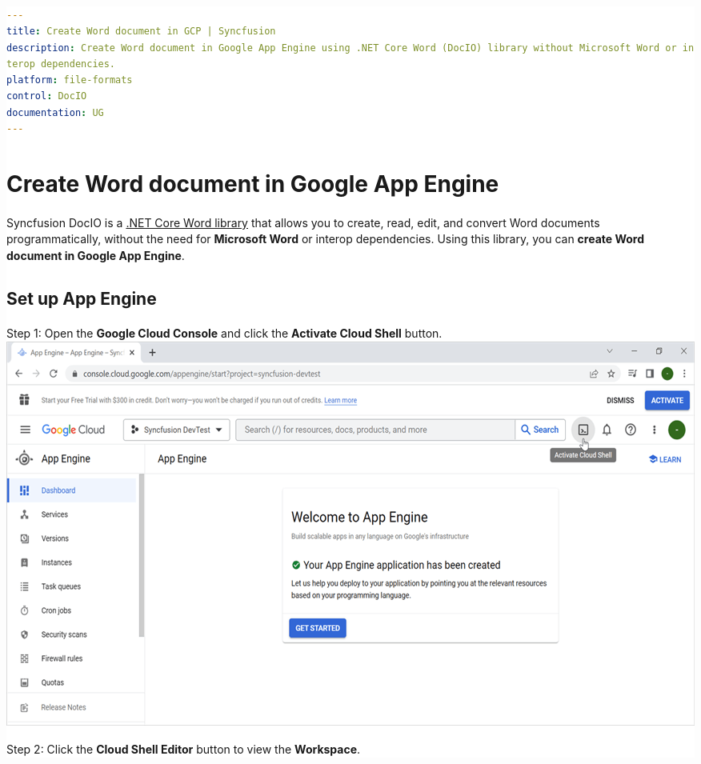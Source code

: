 ```yaml
---
title: Create Word document in GCP | Syncfusion
description: Create Word document in Google App Engine using .NET Core Word (DocIO) library without Microsoft Word or interop dependencies.
platform: file-formats
control: DocIO
documentation: UG
---
```


# Create Word document in Google App Engine

Syncfusion DocIO is a [.NET Core Word library](https://www.syncfusion.com/document-processing/word-framework/net-core/word-library) that allows you to create, read, edit, and convert Word documents programmatically, without the need for **Microsoft Word** or interop dependencies. Using this library, you can **create Word document in Google App Engine**.

## Set up App Engine

Step 1: Open the **Google Cloud Console** and click the **Activate Cloud Shell** button.
![Activate Cloud Shell](GCP_Images/Activate-Cloud-Shell-WordtoPDF.png)

Step 2: Click the **Cloud Shell Editor** button to view the **Workspace**.